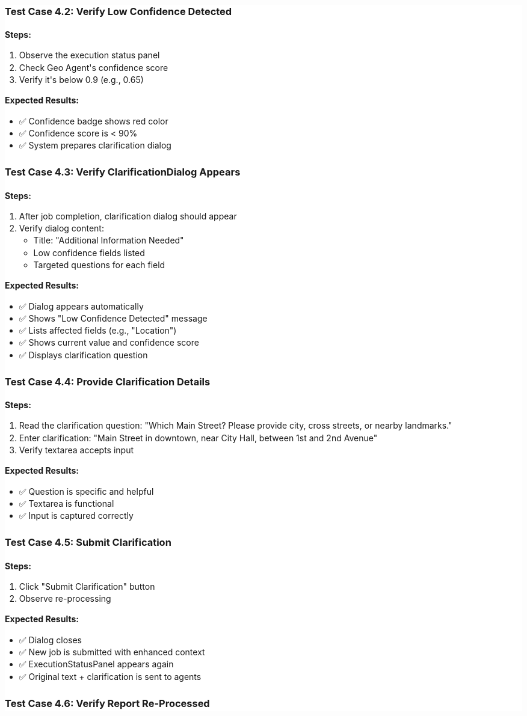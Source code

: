### Test Case 4.2: Verify Low Confidence Detected

**Steps:**
1. Observe the execution status panel
2. Check Geo Agent's confidence score
3. Verify it's below 0.9 (e.g., 0.65)

**Expected Results:**
- ✅ Confidence badge shows red color
- ✅ Confidence score is < 90%
- ✅ System prepares clarification dialog

### Test Case 4.3: Verify ClarificationDialog Appears

**Steps:**
1. After job completion, clarification dialog should appear
2. Verify dialog content:
   - Title: "Additional Information Needed"
   - Low confidence fields listed
   - Targeted questions for each field

**Expected Results:**
- ✅ Dialog appears automatically
- ✅ Shows "Low Confidence Detected" message
- ✅ Lists affected fields (e.g., "Location")
- ✅ Shows current value and confidence score
- ✅ Displays clarification question

### Test Case 4.4: Provide Clarification Details

**Steps:**
1. Read the clarification question: "Which Main Street? Please provide city, cross streets, or nearby landmarks."
2. Enter clarification: "Main Street in downtown, near City Hall, between 1st and 2nd Avenue"
3. Verify textarea accepts input

**Expected Results:**
- ✅ Question is specific and helpful
- ✅ Textarea is functional
- ✅ Input is captured correctly

### Test Case 4.5: Submit Clarification

**Steps:**
1. Click "Submit Clarification" button
2. Observe re-processing

**Expected Results:**
- ✅ Dialog closes
- ✅ New job is submitted with enhanced context
- ✅ ExecutionStatusPanel appears again
- ✅ Original text + clarification is sent to agents

### Test Case 4.6: Verify Report Re-Processed
